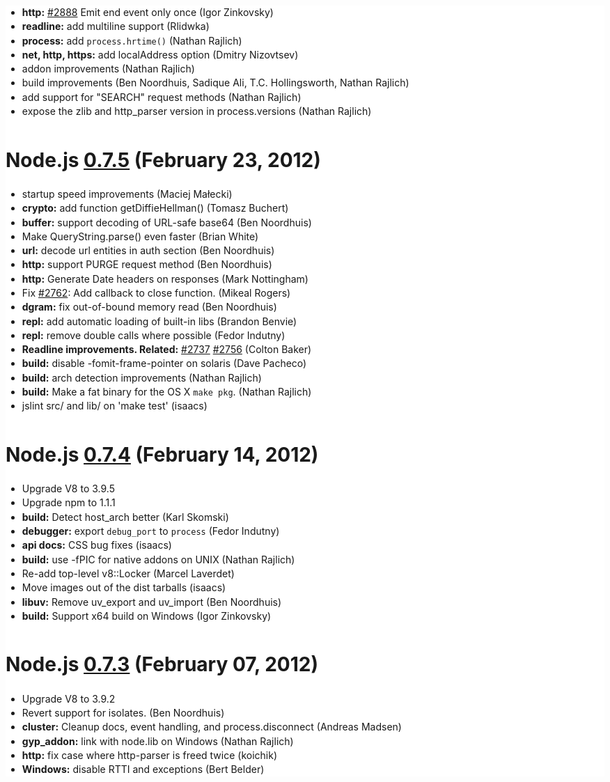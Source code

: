 * **http:** [#2888](https://github.com/joyent/node/issues/2888) Emit end event only once (Igor Zinkovsky)
* **readline:** add multiline support (Rlidwka)
* **process:** add `process.hrtime()` (Nathan Rajlich)
* **net, http, https:** add localAddress option (Dmitry Nizovtsev)
* addon improvements (Nathan Rajlich)
* build improvements (Ben Noordhuis, Sadique Ali, T.C. Hollingsworth, Nathan Rajlich)
* add support for "SEARCH" request methods (Nathan Rajlich)
* expose the zlib and http_parser version in process.versions (Nathan Rajlich)


# Node.js [0.7.5](https://github.com/joyent/node/commit/d384b8b0d2ab7f05465f0a3e15fe20b4e25b5f86) (February 23, 2012)
* startup speed improvements (Maciej Małecki)
* **crypto:** add function getDiffieHellman() (Tomasz Buchert)
* **buffer:** support decoding of URL-safe base64 (Ben Noordhuis)
* Make QueryString.parse() even faster (Brian White)
* **url:** decode url entities in auth section (Ben Noordhuis)
* **http:** support PURGE request method (Ben Noordhuis)
* **http:** Generate Date headers on responses (Mark Nottingham)
* Fix [#2762](https://github.com/joyent/node/issues/2762): Add callback to close function. (Mikeal Rogers)
* **dgram:** fix out-of-bound memory read (Ben Noordhuis)
* **repl:** add automatic loading of built-in libs (Brandon Benvie)
* **repl:** remove double calls where possible (Fedor Indutny)
* **Readline improvements. Related:** [#2737](https://github.com/joyent/node/issues/2737) [#2756](https://github.com/joyent/node/issues/2756) (Colton Baker)
* **build:** disable -fomit-frame-pointer on solaris (Dave Pacheco)
* **build:** arch detection improvements (Nathan Rajlich)
* **build:** Make a fat binary for the OS X `make pkg`. (Nathan Rajlich)
* jslint src/ and lib/ on 'make test' (isaacs)



# Node.js [0.7.4](https://github.com/joyent/node/commit/de21de920cf93ec40736ada3792a7f85f3eadeda) (February 14, 2012)
* Upgrade V8 to 3.9.5
* Upgrade npm to 1.1.1
* **build:** Detect host_arch better (Karl Skomski)
* **debugger:** export `debug_port` to `process` (Fedor Indutny)
* **api docs:** CSS bug fixes (isaacs)
* **build:** use -fPIC for native addons on UNIX (Nathan Rajlich)
* Re-add top-level v8::Locker (Marcel Laverdet)
* Move images out of the dist tarballs (isaacs)
* **libuv:** Remove uv_export and uv_import (Ben Noordhuis)
* **build:** Support x64 build on Windows (Igor Zinkovsky)


# Node.js [0.7.3](https://github.com/joyent/node/commit/99059aad8d654acda4abcfaa68df182b50f2ec90) (February 07, 2012)
* Upgrade V8 to 3.9.2
* Revert support for isolates. (Ben Noordhuis)
* **cluster:** Cleanup docs, event handling, and process.disconnect (Andreas Madsen)
* **gyp_addon:** link with node.lib on Windows (Nathan Rajlich)
* **http:** fix case where http-parser is freed twice (koichik)
* **Windows:** disable RTTI and exceptions (Bert Belder)
